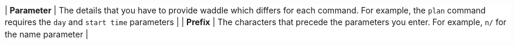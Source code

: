 | **Parameter**                      | The details that you have to provide waddle which differs for each command. For example, the `plan` command requires the `day` and `start time` parameters |
| **Prefix**                         | The characters that precede the parameters you enter. For example, `n/` for the name parameter                                                             |
